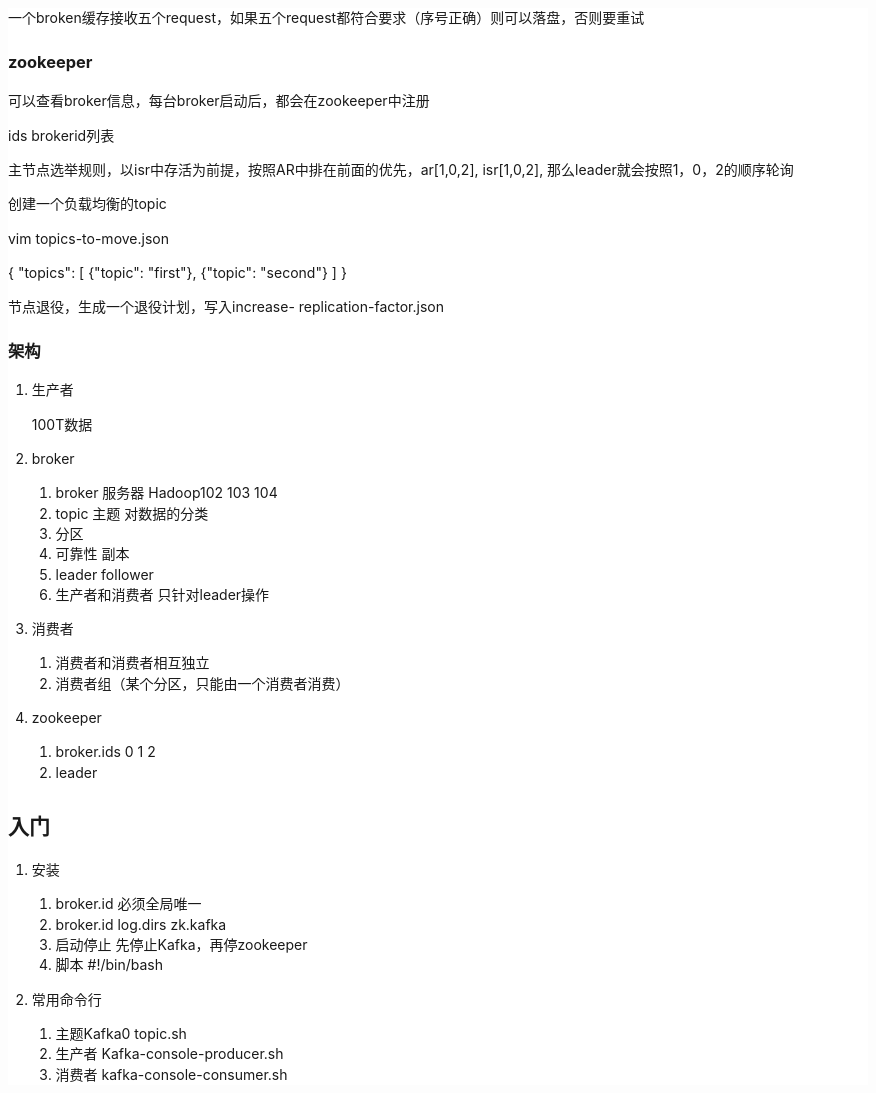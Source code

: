 一个broken缓存接收五个request，如果五个request都符合要求（序号正确）则可以落盘，否则要重试

### zookeeper

可以查看broker信息，每台broker启动后，都会在zookeeper中注册

ids brokerid列表

主节点选举规则，以isr中存活为前提，按照AR中排在前面的优先，ar[1,0,2], isr[1,0,2], 那么leader就会按照1，0，2的顺序轮询

创建一个负载均衡的topic

vim topics-to-move.json

{
    "topics": [
        {"topic": "first"}, {"topic": "second"}
    ]
}

节点退役，生成一个退役计划，写入increase- replication-factor.json

### 架构

1. 生产者

   100T数据
2. broker

   1. broker 服务器 Hadoop102 103 104
   2. topic 主题 对数据的分类
   3. 分区
   4. 可靠性   副本
   5. leader follower
   6. 生产者和消费者 只针对leader操作
3. 消费者

   1. 消费者和消费者相互独立
   2. 消费者组（某个分区，只能由一个消费者消费）
4. zookeeper

   1. broker.ids 0 1 2
   2. leader

## 入门

1. 安装

   1. broker.id 必须全局唯一
   2. broker.id log.dirs zk.kafka
   3. 启动停止 先停止Kafka，再停zookeeper
   4. 脚本
      #!/bin/bash
2. 常用命令行

   1. 主题Kafka0 topic.sh
   2. 生产者 Kafka-console-producer.sh
   3. 消费者 kafka-console-consumer.sh
